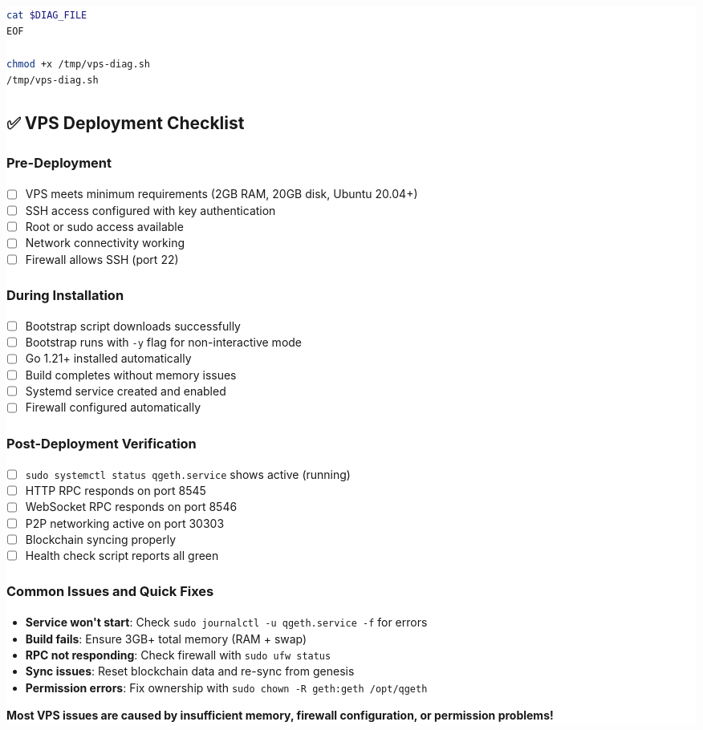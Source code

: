 ```bash
cat $DIAG_FILE
EOF

chmod +x /tmp/vps-diag.sh
/tmp/vps-diag.sh
```

## ✅ VPS Deployment Checklist

### Pre-Deployment
- [ ] VPS meets minimum requirements (2GB RAM, 20GB disk, Ubuntu 20.04+)
- [ ] SSH access configured with key authentication
- [ ] Root or sudo access available
- [ ] Network connectivity working
- [ ] Firewall allows SSH (port 22)

### During Installation
- [ ] Bootstrap script downloads successfully
- [ ] Bootstrap runs with `-y` flag for non-interactive mode
- [ ] Go 1.21+ installed automatically
- [ ] Build completes without memory issues
- [ ] Systemd service created and enabled
- [ ] Firewall configured automatically

### Post-Deployment Verification
- [ ] `sudo systemctl status qgeth.service` shows active (running)
- [ ] HTTP RPC responds on port 8545
- [ ] WebSocket RPC responds on port 8546
- [ ] P2P networking active on port 30303
- [ ] Blockchain syncing properly
- [ ] Health check script reports all green

### Common Issues and Quick Fixes
- **Service won't start**: Check `sudo journalctl -u qgeth.service -f` for errors
- **Build fails**: Ensure 3GB+ total memory (RAM + swap)
- **RPC not responding**: Check firewall with `sudo ufw status`
- **Sync issues**: Reset blockchain data and re-sync from genesis
- **Permission errors**: Fix ownership with `sudo chown -R geth:geth /opt/qgeth`

**Most VPS issues are caused by insufficient memory, firewall configuration, or permission problems!** 